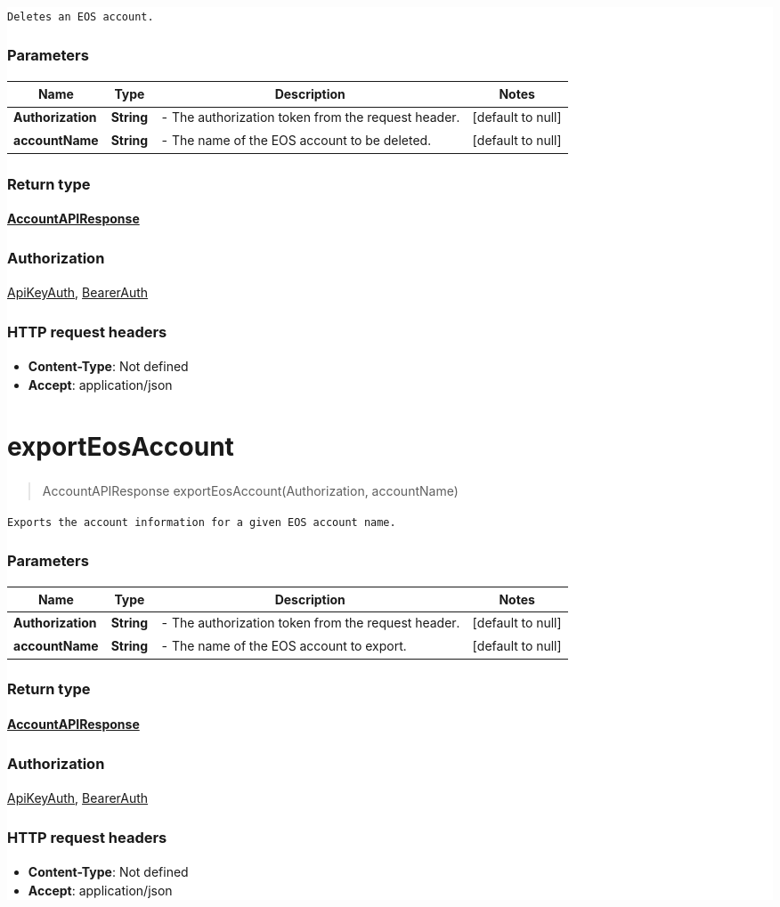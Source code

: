 

    Deletes an EOS account.

### Parameters

|Name | Type | Description  | Notes |
|------------- | ------------- | ------------- | -------------|
| **Authorization** | **String**| - The authorization token from the request header. | [default to null] |
| **accountName** | **String**| - The name of the EOS account to be deleted. | [default to null] |

### Return type

[**AccountAPIResponse**](../Models/AccountAPIResponse.md)

### Authorization

[ApiKeyAuth](../README.md#ApiKeyAuth), [BearerAuth](../README.md#BearerAuth)

### HTTP request headers

- **Content-Type**: Not defined
- **Accept**: application/json

<a name="exportEosAccount"></a>
# **exportEosAccount**
> AccountAPIResponse exportEosAccount(Authorization, accountName)



    Exports the account information for a given EOS account name.

### Parameters

|Name | Type | Description  | Notes |
|------------- | ------------- | ------------- | -------------|
| **Authorization** | **String**| - The authorization token from the request header. | [default to null] |
| **accountName** | **String**| - The name of the EOS account to export. | [default to null] |

### Return type

[**AccountAPIResponse**](../Models/AccountAPIResponse.md)

### Authorization

[ApiKeyAuth](../README.md#ApiKeyAuth), [BearerAuth](../README.md#BearerAuth)

### HTTP request headers

- **Content-Type**: Not defined
- **Accept**: application/json
